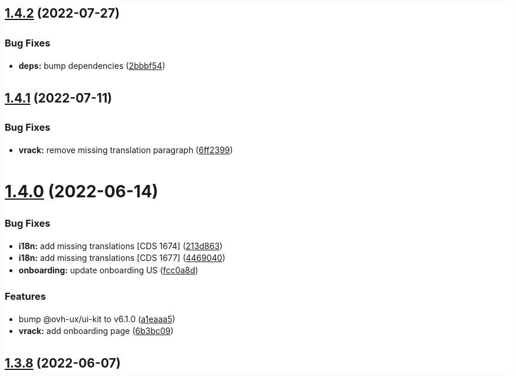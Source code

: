 

## [1.4.2](https://github.com/ovh/manager/compare/@ovh-ux/manager-vrack@1.4.1...@ovh-ux/manager-vrack@1.4.2) (2022-07-27)


### Bug Fixes

* **deps:** bump dependencies ([2bbbf54](https://github.com/ovh/manager/commit/2bbbf540b44ed1bffb555fc55045a6f9ea756e78))



## [1.4.1](https://github.com/ovh/manager/compare/@ovh-ux/manager-vrack@1.4.0...@ovh-ux/manager-vrack@1.4.1) (2022-07-11)


### Bug Fixes

* **vrack:** remove missing translation paragraph ([6ff2399](https://github.com/ovh/manager/commit/6ff2399644a5bd352ee094c6d076d8164eed1abe))



# [1.4.0](https://github.com/ovh/manager/compare/@ovh-ux/manager-vrack@1.3.8...@ovh-ux/manager-vrack@1.4.0) (2022-06-14)


### Bug Fixes

* **i18n:** add missing translations [CDS 1674] ([213d863](https://github.com/ovh/manager/commit/213d8630bd850c78839a83019c058bb874f28457))
* **i18n:** add missing translations [CDS 1677] ([4469040](https://github.com/ovh/manager/commit/44690409acdcf20fbdd2d27cd1ebb6fd766bd960))
* **onboarding:** update onboarding US ([fcc0a8d](https://github.com/ovh/manager/commit/fcc0a8d337c0da8b3b5578db845a451435ad9f40))


### Features

* bump @ovh-ux/ui-kit to v6.1.0 ([a1eaaa5](https://github.com/ovh/manager/commit/a1eaaa5cb68652d1d600ba02e0d27de557de94e5))
* **vrack:** add onboarding page ([6b3bc09](https://github.com/ovh/manager/commit/6b3bc095fdd2b3e20c49bedc34a5c85db12526ed))



## [1.3.8](https://github.com/ovh/manager/compare/@ovh-ux/manager-vrack@1.3.7...@ovh-ux/manager-vrack@1.3.8) (2022-06-07)
